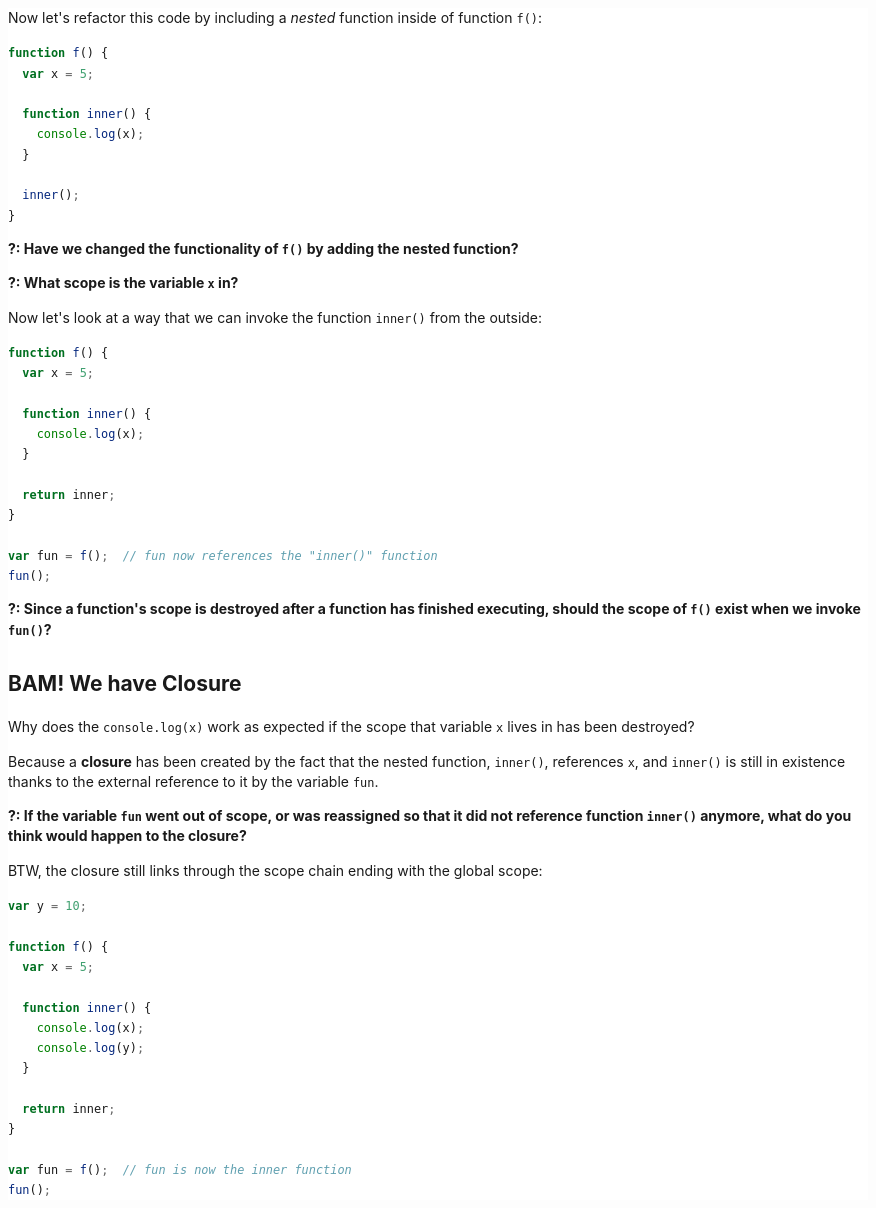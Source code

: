 Now let's refactor this code by including a _nested_ function inside of function `f()`:

```js
function f() {
  var x = 5;
  
  function inner() {
    console.log(x);
  }
  
  inner();
}
```

**?: Have we changed the functionality of `f()` by adding the nested function?**

**?: What scope is the variable `x` in?**

Now let's look at a way that we can invoke the function `inner()` from the outside:

```js
function f() {
  var x = 5;
  
  function inner() {
    console.log(x);
  }
  
  return inner;
}

var fun = f();  // fun now references the "inner()" function
fun();
```

**?: Since a function's scope is destroyed after a function has finished executing, should the scope of `f()` exist when we invoke `fun()`?**

## BAM! We have Closure

Why does the `console.log(x)` work as expected if the scope that variable `x` lives in has been destroyed?

Because a **closure** has been created by the fact that the nested function, `inner()`, references `x`, and `inner()` is still in existence thanks to the external reference to it by the variable `fun`.

**?: If the variable `fun` went out of scope, or was reassigned so that it did not reference function `inner()` anymore, what do you think would happen to the closure?**

BTW, the closure still links through the scope chain ending with the global scope:

```js
var y = 10;

function f() {
  var x = 5;
  
  function inner() {
    console.log(x);
    console.log(y);
  }
  
  return inner;
}

var fun = f();  // fun is now the inner function
fun();
```